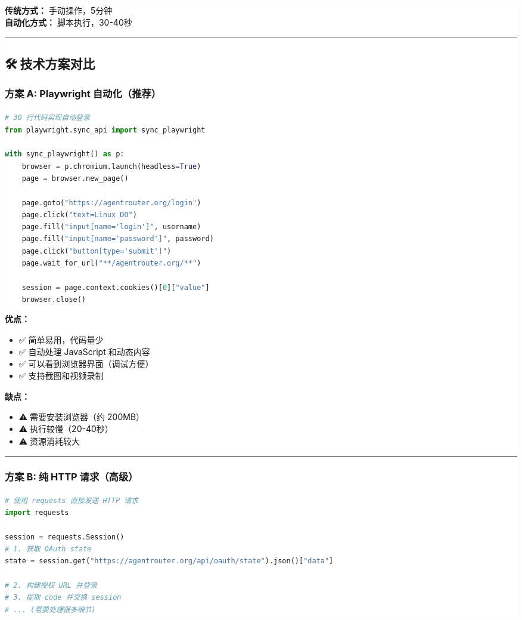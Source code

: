 **传统方式：** 手动操作，5分钟  
**自动化方式：** 脚本执行，30-40秒  

---

## 🛠️ 技术方案对比

### **方案 A: Playwright 自动化（推荐）**

```python
# 30 行代码实现自动登录
from playwright.sync_api import sync_playwright

with sync_playwright() as p:
    browser = p.chromium.launch(headless=True)
    page = browser.new_page()
    
    page.goto("https://agentrouter.org/login")
    page.click("text=Linux DO")
    page.fill("input[name='login']", username)
    page.fill("input[name='password']", password)
    page.click("button[type='submit']")
    page.wait_for_url("**/agentrouter.org/**")
    
    session = page.context.cookies()[0]["value"]
    browser.close()
```

**优点：**
- ✅ 简单易用，代码量少
- ✅ 自动处理 JavaScript 和动态内容
- ✅ 可以看到浏览器界面（调试方便）
- ✅ 支持截图和视频录制

**缺点：**
- ⚠️ 需要安装浏览器（约 200MB）
- ⚠️ 执行较慢（20-40秒）
- ⚠️ 资源消耗较大

---

### **方案 B: 纯 HTTP 请求（高级）**

```python
# 使用 requests 直接发送 HTTP 请求
import requests

session = requests.Session()
# 1. 获取 OAuth state
state = session.get("https://agentrouter.org/api/oauth/state").json()["data"]

# 2. 构建授权 URL 并登录
# 3. 提取 code 并交换 session
# ... (需要处理很多细节)
```
